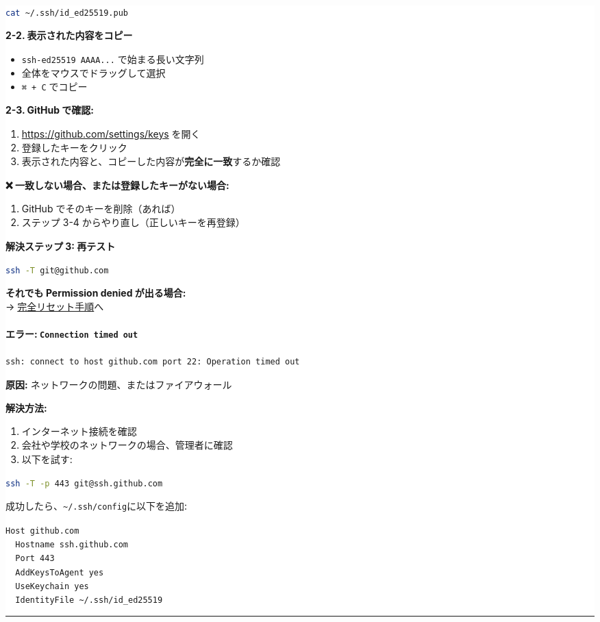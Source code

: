 ```bash
cat ~/.ssh/id_ed25519.pub
```

**2-2. 表示された内容をコピー**

- `ssh-ed25519 AAAA...` で始まる長い文字列
- 全体をマウスでドラッグして選択
- `⌘ + C` でコピー

**2-3. GitHub で確認:**

1. https://github.com/settings/keys を開く
2. 登録したキーをクリック
3. 表示された内容と、コピーした内容が**完全に一致**するか確認

**❌ 一致しない場合、または登録したキーがない場合:**

1. GitHub でそのキーを削除（あれば）
2. ステップ 3-4 からやり直し（正しいキーを再登録）

**解決ステップ 3: 再テスト**

```bash
ssh -T git@github.com
```

**それでも Permission denied が出る場合:**  
→ [完全リセット手順](#完全リセット手順)へ

#### エラー: `Connection timed out`

```
ssh: connect to host github.com port 22: Operation timed out
```

**原因:** ネットワークの問題、またはファイアウォール

**解決方法:**

1. インターネット接続を確認
2. 会社や学校のネットワークの場合、管理者に確認
3. 以下を試す:

```bash
ssh -T -p 443 git@ssh.github.com
```

成功したら、`~/.ssh/config`に以下を追加:

```
Host github.com
  Hostname ssh.github.com
  Port 443
  AddKeysToAgent yes
  UseKeychain yes
  IdentityFile ~/.ssh/id_ed25519
```

---
